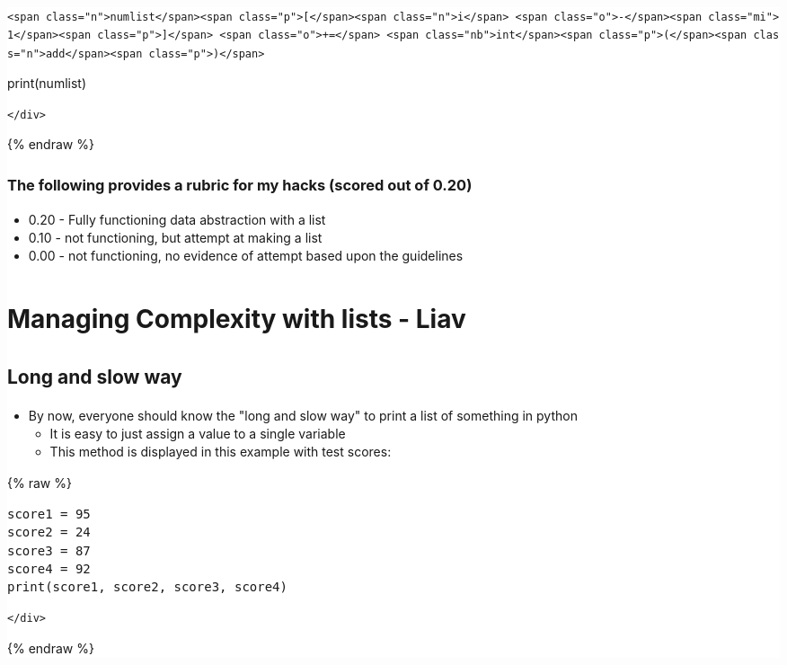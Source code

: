     <span class="n">numlist</span><span class="p">[</span><span class="n">i</span> <span class="o">-</span><span class="mi">1</span><span class="p">]</span> <span class="o">+=</span> <span class="nb">int</span><span class="p">(</span><span class="n">add</span><span class="p">)</span>

<span class="nb">print</span><span class="p">(</span><span class="n">numlist</span><span class="p">)</span>
</pre></div>

    </div>
</div>
</div>

</div>
    {% endraw %}

<div class="cell border-box-sizing text_cell rendered"><div class="inner_cell">
<div class="text_cell_render border-box-sizing rendered_html">
<h3 id="The-following-provides-a-rubric-for-my-hacks-(scored-out-of-0.20)">The following provides a rubric for my hacks (scored out of 0.20)<a class="anchor-link" href="#The-following-provides-a-rubric-for-my-hacks-(scored-out-of-0.20)"> </a></h3><ul>
<li>0.20 - Fully functioning data abstraction with a list</li>
<li>0.10 - not functioning, but attempt at making a list</li>
<li>0.00 - not functioning, no evidence of attempt based upon the guidelines</li>
</ul>

</div>
</div>
</div>
<div class="cell border-box-sizing text_cell rendered"><div class="inner_cell">
<div class="text_cell_render border-box-sizing rendered_html">
<h1 id="Managing-Complexity-with-lists---Liav">Managing Complexity with lists - Liav<a class="anchor-link" href="#Managing-Complexity-with-lists---Liav"> </a></h1><h2 id="Long-and-slow-way">Long and slow way<a class="anchor-link" href="#Long-and-slow-way"> </a></h2><ul>
<li>By now, everyone should know the "long and slow way" to print a list of something in python<ul>
<li>It is easy to just assign a value to a single variable</li>
<li>This method is displayed in this example with test scores:</li>
</ul>
</li>
</ul>

</div>
</div>
</div>
    {% raw %}
    
<div class="cell border-box-sizing code_cell rendered">
<div class="input">

<div class="inner_cell">
    <div class="input_area">
<div class=" highlight hl-ipython3"><pre><span></span><span class="n">score1</span> <span class="o">=</span> <span class="mi">95</span>
<span class="n">score2</span> <span class="o">=</span> <span class="mi">24</span>
<span class="n">score3</span> <span class="o">=</span> <span class="mi">87</span>
<span class="n">score4</span> <span class="o">=</span> <span class="mi">92</span>
<span class="nb">print</span><span class="p">(</span><span class="n">score1</span><span class="p">,</span> <span class="n">score2</span><span class="p">,</span> <span class="n">score3</span><span class="p">,</span> <span class="n">score4</span><span class="p">)</span>
</pre></div>

    </div>
</div>
</div>

</div>
    {% endraw %}
